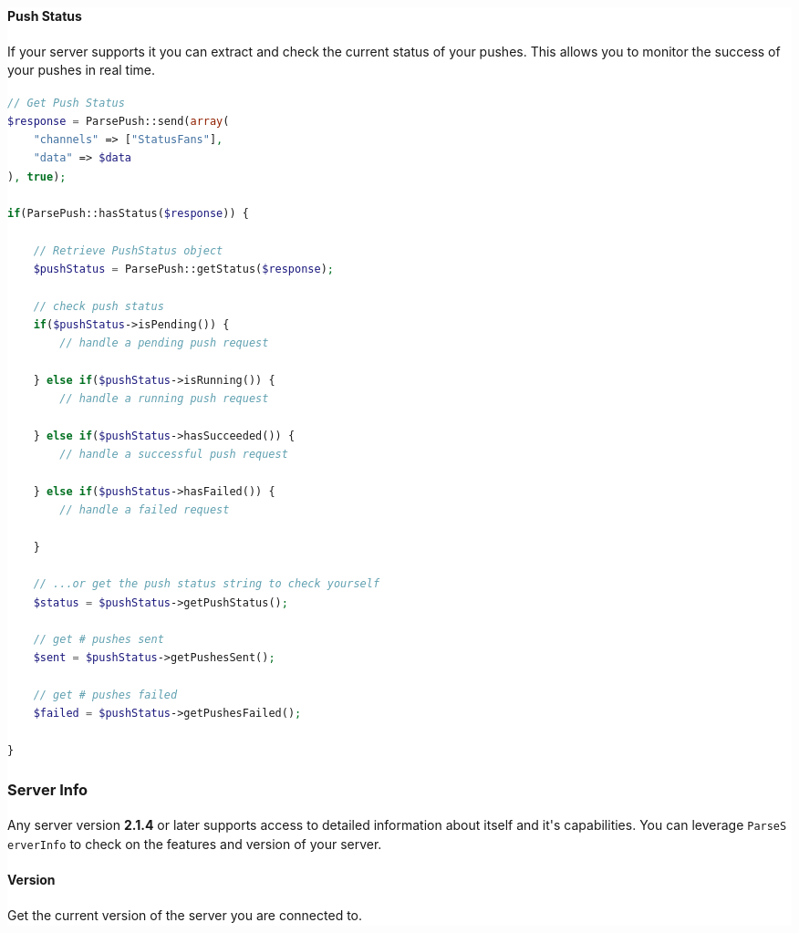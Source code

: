 #### Push Status

If your server supports it you can extract and check the current status of your pushes.
This allows you to monitor the success of your pushes in real time.

```php
// Get Push Status
$response = ParsePush::send(array(
    "channels" => ["StatusFans"],
    "data" => $data
), true);

if(ParsePush::hasStatus($response)) {

    // Retrieve PushStatus object
    $pushStatus = ParsePush::getStatus($response);

    // check push status
    if($pushStatus->isPending()) {
        // handle a pending push request

    } else if($pushStatus->isRunning()) {
        // handle a running push request

    } else if($pushStatus->hasSucceeded()) {
        // handle a successful push request

    } else if($pushStatus->hasFailed()) {
        // handle a failed request

    }

    // ...or get the push status string to check yourself
    $status = $pushStatus->getPushStatus();

    // get # pushes sent
    $sent = $pushStatus->getPushesSent();

    // get # pushes failed
    $failed = $pushStatus->getPushesFailed();

}
```

### Server Info

Any server version **2.1.4** or later supports access to detailed information about itself and it's capabilities.
You can leverage `ParseServerInfo` to check on the features and version of your server.

#### Version
Get the current version of the server you are connected to.


[Get Composer]: https://getcomposer.org/download/
[Parse PHP Guide]: http://docs.parseplatform.org/php/guide/
[license-svg]: https://img.shields.io/badge/license-BSD-lightgrey.svg
[license-link]: LICENSE
[open-collective-link]: https://opencollective.com/parse-server